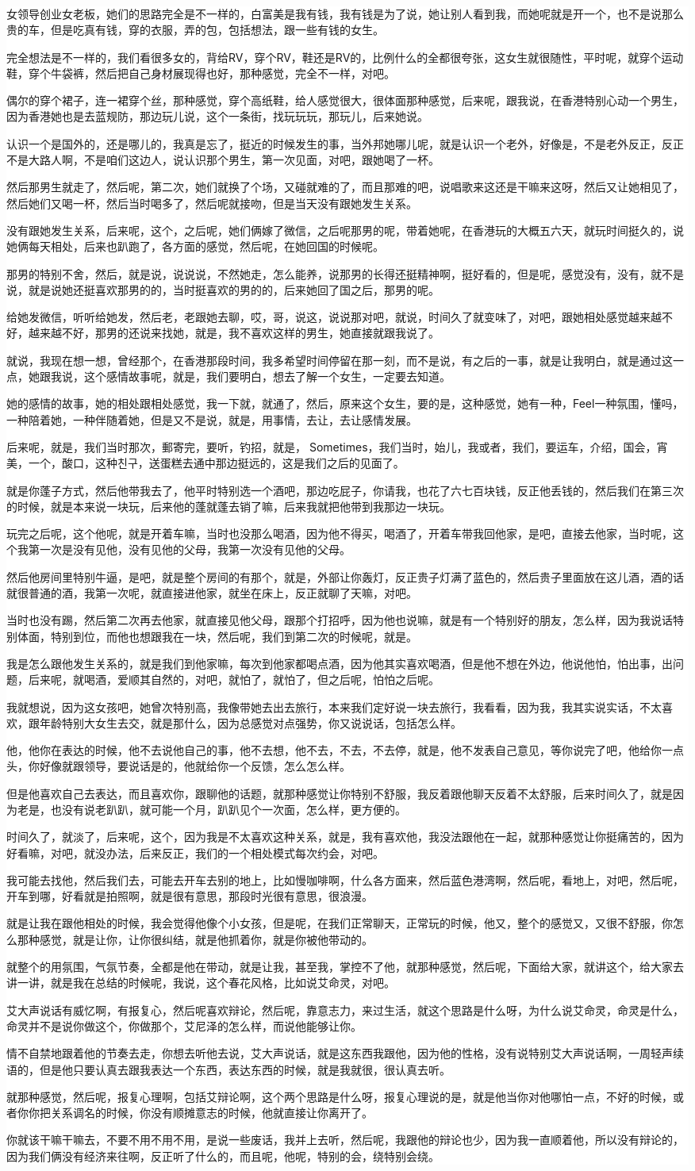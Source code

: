 女领导创业女老板，她们的思路完全是不一样的，白富美是我有钱，我有钱是为了说，她让别人看到我，而她呢就是开一个，也不是说那么贵的车，但是吃真有钱，穿的衣服，弄的包，包括想法，跟一些有钱的女生。

完全想法是不一样的，我们看很多女的，背给RV，穿个RV，鞋还是RV的，比例什么的全都很夸张，这女生就很随性，平时呢，就穿个运动鞋，穿个牛袋裤，然后把自己身材展现得也好，那种感觉，完全不一样，对吧。

偶尔的穿个裙子，连一裙穿个丝，那种感觉，穿个高纸鞋，给人感觉很大，很体面那种感觉，后来呢，跟我说，在香港特别心动一个男生，因为香港她也是去蓝规防，那边玩儿说，这个一条街，找玩玩玩，那玩儿，后来她说。

认识一个是国外的，还是哪儿的，我真是忘了，挺近的时候发生的事，当外邦她哪儿呢，就是认识一个老外，好像是，不是老外反正，反正不是大路人啊，不是咱们这边人，说认识那个男生，第一次见面，对吧，跟她喝了一杯。

然后那男生就走了，然后呢，第二次，她们就换了个场，又碰就难的了，而且那难的吧，说唱歌来这还是干嘛来这呀，然后又让她相见了，然后她们又喝一杯，然后当时喝多了，然后呢就接吻，但是当天没有跟她发生关系。

没有跟她发生关系，后来呢，这个，之后呢，她们俩嫁了微信，之后呢那男的呢，带着她呢，在香港玩的大概五六天，就玩时间挺久的，说她俩每天相处，后来也趴跑了，各方面的感觉，然后呢，在她回国的时候呢。

那男的特别不舍，然后，就是说，说说说，不然她走，怎么能养，说那男的长得还挺精神啊，挺好看的，但是呢，感觉没有，没有，就不是说，就是说她还挺喜欢那男的的，当时挺喜欢的男的的，后来她回了国之后，那男的呢。

给她发微信，听听给她发，然后老，老跟她去聊，哎，哥，说这，说说那对吧，就说，时间久了就变味了，对吧，跟她相处感觉越来越不好，越来越不好，那男的还说来找她，就是，我不喜欢这样的男生，她直接就跟我说了。

就说，我现在想一想，曾经那个，在香港那段时间，我多希望时间停留在那一刻，而不是说，有之后的一事，就是让我明白，就是通过这一点，她跟我说，这个感情故事呢，就是，我们要明白，想去了解一个女生，一定要去知道。

她的感情的故事，她的相处跟相处感觉，我一下就，就通了，然后，原来这个女生，要的是，这种感觉，她有一种，Feel一种氛围，懂吗，一种陪着她，一种伴随着她，但是又不是说，就是，用事情，去让，去让感情发展。

后来呢，就是，我们当时那次，郵寄完，要听，钓招，就是， Sometimes，我们当时，始儿，我或者，我们，要运车，介绍，国会，宵美，一个，酸口，这种친구，送蛋糕去通中那边挺远的，这是我们之后的见面了。

就是你蓬子方式，然后他带我去了，他平时特别选一个酒吧，那边吃屁子，你请我，也花了六七百块钱，反正他丢钱的，然后我们在第三次的时候，就是本来说一块玩，后来他的蓬就蓬去销了嘛，后来我就把他带到我那边一块玩。

玩完之后呢，这个他呢，就是开着车嘛，当时也没那么喝酒，因为他不得买，喝酒了，开着车带我回他家，是吧，直接去他家，当时呢，这个我第一次是没有见他，没有见他的父母，我第一次没有见他的父母。

然后他房间里特别牛逼，是吧，就是整个房间的有那个，就是，外部让你轰灯，反正贵子灯满了蓝色的，然后贵子里面放在这儿酒，酒的话就很普通的酒，我第一次呢，就直接进他家，就坐在床上，反正就聊了天嘛，对吧。

当时也没有踢，然后第二次再去他家，就直接见他父母，跟那个打招呼，因为他也说嘛，就是有一个特别好的朋友，怎么样，因为我说话特别体面，特别到位，而他也想跟我在一块，然后呢，我们到第二次的时候呢，就是。

我是怎么跟他发生关系的，就是我们到他家嘛，每次到他家都喝点酒，因为他其实喜欢喝酒，但是他不想在外边，他说他怕，怕出事，出问题，后来呢，就喝酒，爱顺其自然的，对吧，就怕了，就怕了，但之后呢，怕怕之后呢。

我就想说，因为这女孩吧，她曾次特别高，我像带她去出去旅行，本来我们定好说一块去旅行，我看看，因为我，我其实说实话，不太喜欢，跟年龄特别大女生去交，就是那什么，因为总感觉对点强势，你又说说话，包括怎么样。

他，他你在表达的时候，他不去说他自己的事，他不去想，他不去，不去，不去停，就是，他不发表自己意见，等你说完了吧，他给你一点头，你好像就跟领导，要说话是的，他就给你一个反馈，怎么怎么样。

但是他喜欢自己去表达，而且喜欢你，跟聊他的话题，就那种感觉让你特别不舒服，我反着跟他聊天反着不太舒服，后来时间久了，就是因为老是，也没有说老趴趴，就可能一个月，趴趴见个一次面，怎么样，更方便的。

时间久了，就淡了，后来呢，这个，因为我是不太喜欢这种关系，就是，我有喜欢他，我没法跟他在一起，就那种感觉让你挺痛苦的，因为好看嘛，对吧，就没办法，后来反正，我们的一个相处模式每次约会，对吧。

我可能去找他，然后我们去，可能去开车去别的地上，比如慢咖啡啊，什么各方面来，然后蓝色港湾啊，然后呢，看地上，对吧，然后呢，开车到哪，好看就是拍照啊，就是很有意思，那段时光很有意思，很浪漫。

就是让我在跟他相处的时候，我会觉得他像个小女孩，但是呢，在我们正常聊天，正常玩的时候，他又，整个的感觉又，又很不舒服，你怎么那种感觉，就是让你，让你很纠结，就是他抓着你，就是你被他带动的。

就整个的用氛围，气氛节奏，全都是他在带动，就是让我，甚至我，掌控不了他，就那种感觉，然后呢，下面给大家，就讲这个，给大家去讲一讲，就是我在总结的时候呢，我说，这个春花风格，比如说艾命灵，对吧。

艾大声说话有威忆啊，有报复心，然后呢喜欢辩论，然后呢，靠意志力，来过生活，就这个思路是什么呀，为什么说艾命灵，命灵是什么，命灵并不是说你做这个，你做那个，艾尼泽的怎么样，而说他能够让你。

情不自禁地跟着他的节奏去走，你想去听他去说，艾大声说话，就是这东西我跟他，因为他的性格，没有说特别艾大声说话啊，一周轻声续语的，但是他只要认真去跟我表达一个东西，表达东西的时候，就是我就很，很认真去听。

就那种感觉，然后呢，报复心理啊，包括艾辩论啊，这个两个思路是什么呀，报复心理说的是，就是他当你对他哪怕一点，不好的时候，或者你你把关系调名的时候，你没有顺摊意志的时候，他就直接让你离开了。

你就该干嘛干嘛去，不要不用不用不用，是说一些废话，我并上去听，然后呢，我跟他的辩论也少，因为我一直顺着他，所以没有辩论的，因为我们俩没有经济来往啊，反正听了什么的，而且呢，他呢，特别的会，绕特别会绕。
